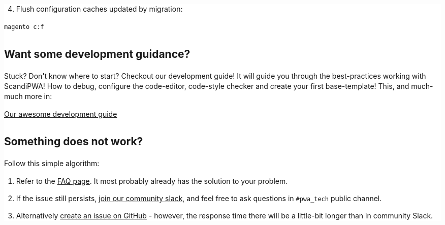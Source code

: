 4. Flush configuration caches updated by migration:

```bash
magento c:f
```

## Want some development guidance?

Stuck? Don't know where to start? Checkout our development guide! It will guide you through the best-practices working with ScandiPWA! How to debug, configure the code-editor, code-style checker and create your first base-template! This, and much-much more in:

[Our awesome development guide](/docs/base-template.html)

## Something does not work?

Follow this simple algorithm:

1. Refer to the [FAQ page](/docs/development.html). It most probably already has the solution to your problem.

2. If the issue still persists, [join our community slack](https://join.slack.com/t/scandipwa/shared_invite/enQtNzE2Mjg1Nzg3MTg5LTQwM2E2NmQ0NmQ2MzliMjVjYjQ1MTFiYWU5ODAyYTYyMGQzNWM3MDhkYzkyZGMxYTJlZWI1N2ExY2Q1MDMwMTk), and feel free to ask questions in `#pwa_tech` public channel.

3. Alternatively [create an issue on GitHub](https://github.com/scandipwa/scandipwa-base/issues/new/choose) - however, the response time there will be a little-bit longer than in community Slack.

